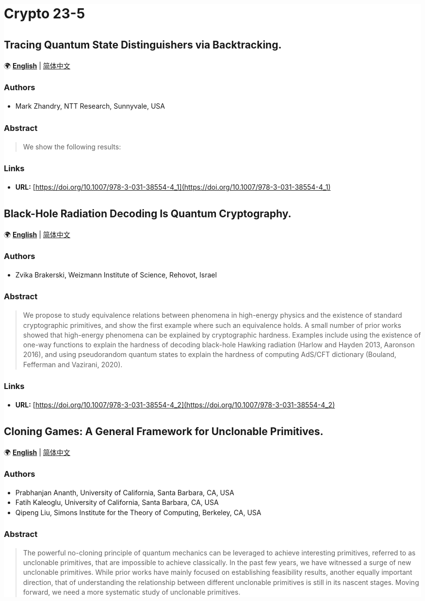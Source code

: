 # Crypto 23-5
## Tracing Quantum State Distinguishers via Backtracking.
🌍 **[English](../../../docs/en/Crypto/Crypto%2023-5.md#tracing-quantum-state-distinguishers-via-backtracking)** | [简体中文](../../../docs/zh-CN/Crypto/Crypto%2023-5.md#tracing-quantum-state-distinguishers-via-backtracking)
### Authors
* Mark Zhandry, NTT Research, Sunnyvale, USA
### Abstract
> We show the following results:

### Links
- **URL:** [https://doi.org/10.1007/978-3-031-38554-4_1](https://doi.org/10.1007/978-3-031-38554-4_1)
## Black-Hole Radiation Decoding Is Quantum Cryptography.
🌍 **[English](../../../docs/en/Crypto/Crypto%2023-5.md#black-hole-radiation-decoding-is-quantum-cryptography)** | [简体中文](../../../docs/zh-CN/Crypto/Crypto%2023-5.md#black-hole-radiation-decoding-is-quantum-cryptography)
### Authors
* Zvika Brakerski, Weizmann Institute of Science, Rehovot, Israel
### Abstract
> We propose to study equivalence relations between phenomena in high-energy physics and the existence of standard cryptographic primitives, and show the first example where such an equivalence holds. A small number of prior works showed that high-energy phenomena can be explained by cryptographic hardness. Examples include using the existence of one-way functions to explain the hardness of decoding black-hole Hawking radiation (Harlow and Hayden 2013, Aaronson 2016), and using pseudorandom quantum states to explain the hardness of computing AdS/CFT dictionary (Bouland, Fefferman and Vazirani, 2020).

### Links
- **URL:** [https://doi.org/10.1007/978-3-031-38554-4_2](https://doi.org/10.1007/978-3-031-38554-4_2)
## Cloning Games: A General Framework for Unclonable Primitives.
🌍 **[English](../../../docs/en/Crypto/Crypto%2023-5.md#cloning-games-a-general-framework-for-unclonable-primitives)** | [简体中文](../../../docs/zh-CN/Crypto/Crypto%2023-5.md#cloning-games-a-general-framework-for-unclonable-primitives)
### Authors
* Prabhanjan Ananth, University of California, Santa Barbara, CA, USA
* Fatih Kaleoglu, University of California, Santa Barbara, CA, USA
* Qipeng Liu, Simons Institute for the Theory of Computing, Berkeley, CA, USA
### Abstract
> The powerful no-cloning principle of quantum mechanics can be leveraged to achieve interesting primitives, referred to as unclonable primitives, that are impossible to achieve classically. In the past few years, we have witnessed a surge of new unclonable primitives. While prior works have mainly focused on establishing feasibility results, another equally important direction, that of understanding the relationship between different unclonable primitives is still in its nascent stages. Moving forward, we need a more systematic study of unclonable primitives.
